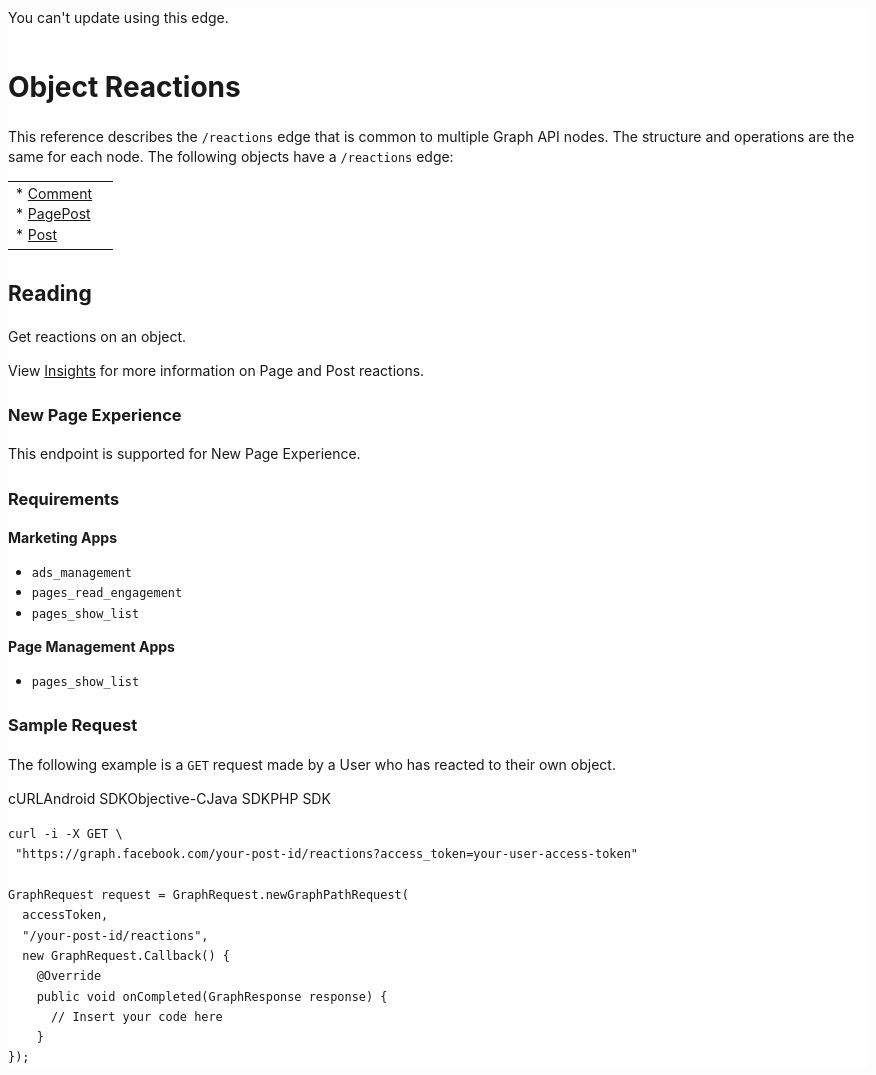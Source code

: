 You can't update using this edge.

[](#)

[](#)

Object Reactions
================

This reference describes the `/reactions` edge that is common to multiple Graph API nodes. The structure and operations are the same for each node. The following objects have a `/reactions` edge:

|     |     |
| --- | --- |
| * [Comment](https://developers.facebook.com/docs/graph-api/reference/comment)<br>* [PagePost](https://developers.facebook.com/docs/graph-api/reference/pagepost)<br>* [Post](https://developers.facebook.com/docs/graph-api/reference/post) |     |

[](#)

Reading
-------

Get reactions on an object.

View [Insights](https://developers.facebook.com/docs/graph-api/reference/insights#availmetrics) for more information on Page and Post reactions.

### New Page Experience

This endpoint is supported for New Page Experience.

### Requirements

**Marketing Apps**

* `ads_management`
* `pages_read_engagement`
* `pages_show_list`

**Page Management Apps**

* `pages_show_list`

### Sample Request

The following example is a `GET` request made by a User who has reacted to their own object.

cURLAndroid SDKObjective-CJava SDKPHP SDK

    curl -i -X GET \
     "https://graph.facebook.com/your-post-id/reactions?access_token=your-user-access-token"

    GraphRequest request = GraphRequest.newGraphPathRequest(
      accessToken,
      "/your-post-id/reactions",
      new GraphRequest.Callback() {
        @Override
        public void onCompleted(GraphResponse response) {
          // Insert your code here
        }
    });
    